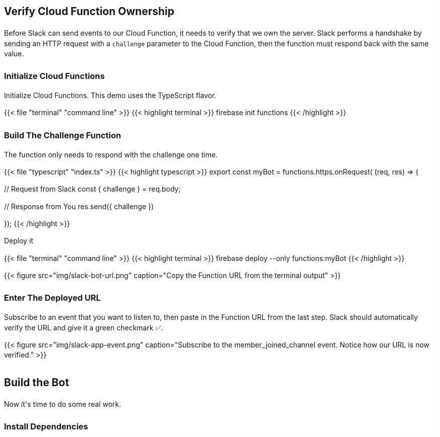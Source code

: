 ## Verify Cloud Function Ownership

Before Slack can send events to our Cloud Function, it needs to verify that we own the server. Slack performs a handshake by sending an HTTP request with a `challenge` parameter to the Cloud Function, then the function must respond back with the same value.  

### Initialize Cloud Functions

Initialize Cloud Functions. This demo uses the TypeScript flavor. 

{{< file "terminal" "command line" >}}
{{< highlight terminal >}}
firebase init functions
{{< /highlight >}}


### Build The Challenge Function

The function only needs to respond with the challenge one time.

{{< file "typescript" "index.ts" >}}
{{< highlight typescript >}}
export const myBot = functions.https.onRequest( (req, res) => {
  
  // Request from Slack
  const { challenge }  = req.body;

  // Response from You
  res.send({ challenge })

});
{{< /highlight >}}

Deploy it

{{< file "terminal" "command line" >}}
{{< highlight terminal >}}
firebase deploy --only functions:myBot
{{< /highlight >}}

{{< figure src="img/slack-bot-url.png" caption="Copy the Function URL from the terminal output" >}}

### Enter The Deployed URL

Subscribe to an event that you want to listen to, then paste in the Function URL from the last step. Slack should automatically verify the URL and give it a green checkmark ✅. 

{{< figure src="img/slack-app-event.png" caption="Subscribe to the member_joined_channel event. Notice how our URL is now verified." >}}

## Build the Bot

Now it's time to do some real work. 

### Install Dependencies
